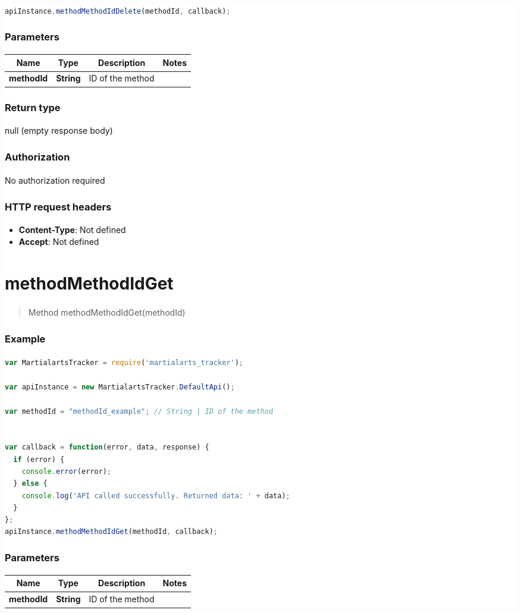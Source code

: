 ```javascript
apiInstance.methodMethodIdDelete(methodId, callback);
```

### Parameters

Name | Type | Description  | Notes
------------- | ------------- | ------------- | -------------
 **methodId** | **String**| ID of the method | 

### Return type

null (empty response body)

### Authorization

No authorization required

### HTTP request headers

 - **Content-Type**: Not defined
 - **Accept**: Not defined

<a name="methodMethodIdGet"></a>
# **methodMethodIdGet**
> Method methodMethodIdGet(methodId)



### Example
```javascript
var MartialartsTracker = require('martialarts_tracker');

var apiInstance = new MartialartsTracker.DefaultApi();

var methodId = "methodId_example"; // String | ID of the method


var callback = function(error, data, response) {
  if (error) {
    console.error(error);
  } else {
    console.log('API called successfully. Returned data: ' + data);
  }
};
apiInstance.methodMethodIdGet(methodId, callback);
```

### Parameters

Name | Type | Description  | Notes
------------- | ------------- | ------------- | -------------
 **methodId** | **String**| ID of the method | 
